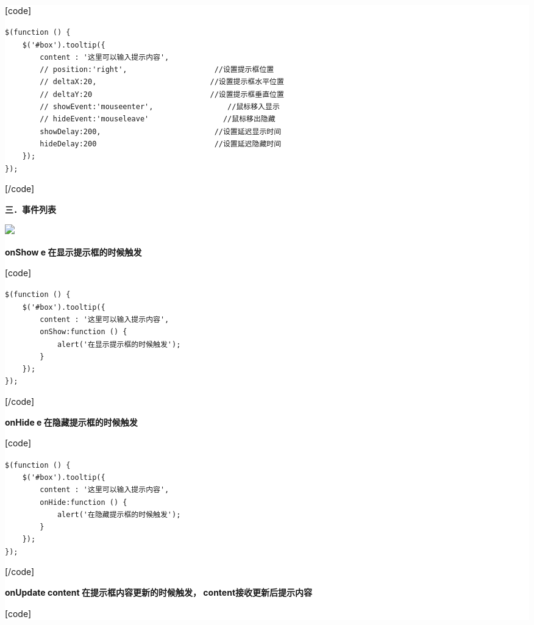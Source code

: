 [code]

    $(function () {
        $('#box').tooltip({
            content : '这里可以输入提示内容',
            // position:'right',                    //设置提示框位置
            // deltaX:20,                          //设置提示框水平位置
            // deltaY:20                           //设置提示框垂直位置
            // showEvent:'mouseenter',                 //鼠标移入显示
            // hideEvent:'mouseleave'                 //鼠标移出隐藏
            showDelay:200,                          //设置延迟显示时间
            hideDelay:200                           //设置延迟隐藏时间
        });
    });
[/code]





**三．事件列表**

**![](https://images2015.cnblogs.com/blog/955761/201703/955761-20170329123325998-1311252620.png)**

**onShow  e 在显示提示框的时候触发**

[code]

    $(function () {
        $('#box').tooltip({
            content : '这里可以输入提示内容',
            onShow:function () {
                alert('在显示提示框的时候触发');
            }
        });
    });
[/code]



**onHide  e 在隐藏提示框的时候触发**

[code]

    $(function () {
        $('#box').tooltip({
            content : '这里可以输入提示内容',
            onHide:function () {
                alert('在隐藏提示框的时候触发');
            }
        });
    });
[/code]



**onUpdate  content 在提示框内容更新的时候触发， **content接收更新后提示内容****

[code]
